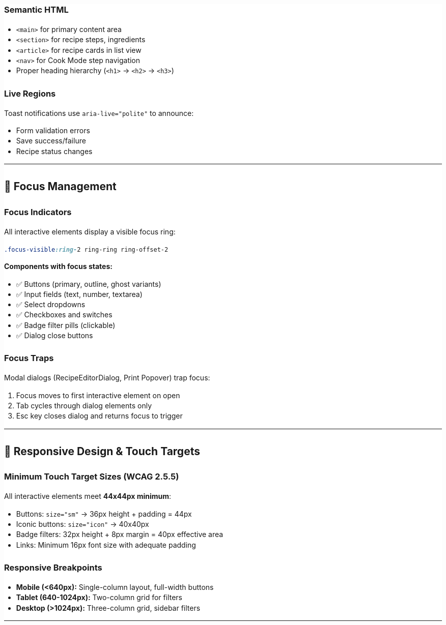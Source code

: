 ### Semantic HTML
- `<main>` for primary content area
- `<section>` for recipe steps, ingredients
- `<article>` for recipe cards in list view
- `<nav>` for Cook Mode step navigation
- Proper heading hierarchy (`<h1>` → `<h2>` → `<h3>`)

### Live Regions
Toast notifications use `aria-live="polite"` to announce:
- Form validation errors
- Save success/failure
- Recipe status changes

---

## 🎯 Focus Management

### Focus Indicators
All interactive elements display a visible focus ring:
```css
.focus-visible:ring-2 ring-ring ring-offset-2
```

**Components with focus states:**
- ✅ Buttons (primary, outline, ghost variants)
- ✅ Input fields (text, number, textarea)
- ✅ Select dropdowns
- ✅ Checkboxes and switches
- ✅ Badge filter pills (clickable)
- ✅ Dialog close buttons

### Focus Traps
Modal dialogs (RecipeEditorDialog, Print Popover) trap focus:
1. Focus moves to first interactive element on open
2. Tab cycles through dialog elements only
3. Esc key closes dialog and returns focus to trigger

---

## 📱 Responsive Design & Touch Targets

### Minimum Touch Target Sizes (WCAG 2.5.5)
All interactive elements meet **44x44px minimum**:
- Buttons: `size="sm"` → 36px height + padding = 44px
- Iconic buttons: `size="icon"` → 40x40px
- Badge filters: 32px height + 8px margin = 40px effective area
- Links: Minimum 16px font size with adequate padding

### Responsive Breakpoints
- **Mobile (<640px):** Single-column layout, full-width buttons
- **Tablet (640-1024px):** Two-column grid for filters
- **Desktop (>1024px):** Three-column grid, sidebar filters

---